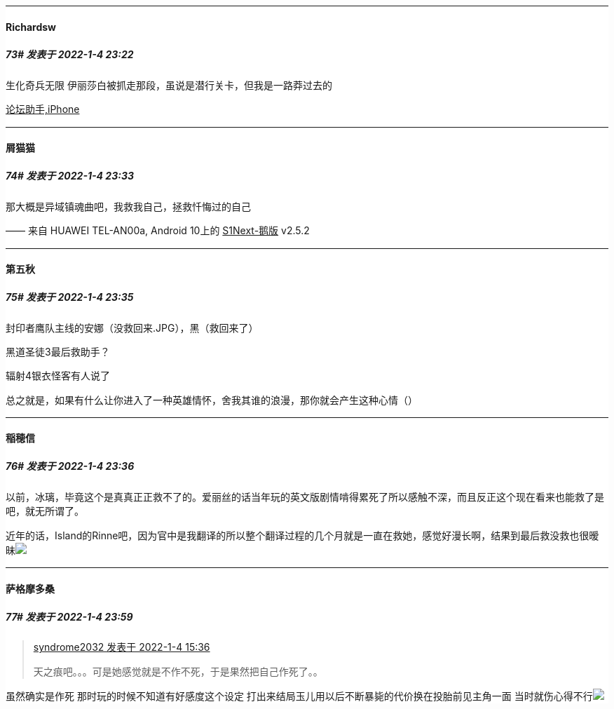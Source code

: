 *****

####  Richardsw  
##### 73#       发表于 2022-1-4 23:22

生化奇兵无限
伊丽莎白被抓走那段，虽说是潜行关卡，但我是一路莽过去的

[论坛助手,iPhone](https://bbs.saraba1st.com/2b/forum.php?mod=viewthread&amp;tid=2029836)



*****

####  屑猫猫  
##### 74#       发表于 2022-1-4 23:33

那大概是异域镇魂曲吧，我救我自己，拯救忏悔过的自己

—— 来自 HUAWEI TEL-AN00a, Android 10上的 [S1Next-鹅版](https://github.com/ykrank/S1-Next/releases) v2.5.2

*****

####  第五秋  
##### 75#       发表于 2022-1-4 23:35

封印者鹰队主线的安娜（没救回来.JPG），黑（救回来了）

黑道圣徒3最后救助手？

辐射4银衣怪客有人说了

总之就是，如果有什么让你进入了一种英雄情怀，舍我其谁的浪漫，那你就会产生这种心情（）

*****

####  稲穂信  
##### 76#       发表于 2022-1-4 23:36

以前，冰璃，毕竟这个是真真正正救不了的。爱丽丝的话当年玩的英文版剧情啃得累死了所以感触不深，而且反正这个现在看来也能救了是吧，就无所谓了。

近年的话，Island的Rinne吧，因为官中是我翻译的所以整个翻译过程的几个月就是一直在救她，感觉好漫长啊，结果到最后救没救也很暧昧<img src="https://static.saraba1st.com/image/smiley/face2017/068.png" referrerpolicy="no-referrer">



*****

####  萨格摩多桑  
##### 77#       发表于 2022-1-4 23:59

<blockquote><a href="httphttps://bbs.saraba1st.com/2b/forum.php?mod=redirect&amp;goto=findpost&amp;pid=54160040&amp;ptid=2045703" target="_blank">syndrome2032 发表于 2022-1-4 15:36</a>

天之痕吧。。。可是她感觉就是不作不死，于是果然把自己作死了。。</blockquote>
虽然确实是作死 那时玩的时候不知道有好感度这个设定 打出来结局玉儿用以后不断暴毙的代价换在投胎前见主角一面 当时就伤心得不行<img src="https://static.saraba1st.com/image/smiley/face2017/138.png" referrerpolicy="no-referrer">


